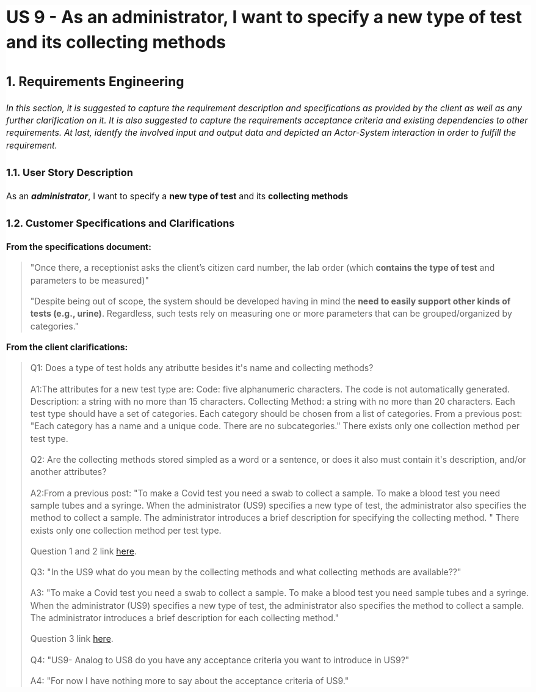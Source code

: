 # US 9 - As an administrator, I want to specify a new type of test and its collecting methods

## 1. Requirements Engineering

*In this section, it is suggested to capture the requirement description and specifications as provided by the client as well as any further clarification on it. It is also suggested to capture the requirements acceptance criteria and existing dependencies to other requirements. At last, identfy the involved input and output data and depicted an Actor-System interaction in order to fulfill the requirement.*

### 1.1. User Story Description

As an ***administrator***, I want to specify a **new type of test** and its **collecting methods**

### 1.2. Customer Specifications and Clarifications 

**From the specifications document:**
>"Once there, a receptionist asks the client’s citizen card number, the lab order (which
 **contains the type of test** and parameters to be measured)"
>
>"Despite being out of scope, the system should be developed having in mind the **need to
 easily support other kinds of tests (e.g., urine)**. Regardless, such tests rely on measuring one
 or more parameters that can be grouped/organized by categories."

**From the client clarifications:**
>Q1: Does a type of test holds any atributte besides it's name and collecting methods?
>
>A1:The attributes for a new test type are:
    Code: five alphanumeric characters. The code is not automatically generated.
    Description: a string with no more than 15 characters.
    Collecting Method: a string with no more than 20 characters.
    Each test type should have a set of categories. Each category should be chosen from a list of categories.
    From a previous post: "Each category has a name and a unique code. There are no subcategories."
>   There exists only one collection method per test type.
>
>Q2: Are the collecting methods stored simpled as a word or a sentence, or does it also must contain it's description, and/or another attributes?
>
>A2:From a previous post: "To make a Covid test you need a swab to collect a sample. To make a blood test you need sample tubes and a syringe.
    When the administrator (US9) specifies a new type of test, the administrator also specifies the method to collect a sample. The administrator introduces a brief description for specifying the collecting method. "
>   There exists only one collection method per test type.
>
>Question 1 and 2 link [here](https://moodle.isep.ipp.pt/mod/forum/discuss.php?d=7507).
>
>Q3: "In the US9 what do you mean by the collecting methods and  what collecting methods  are available??"
>
>A3: "To make a Covid test you need a swab to collect a sample. To make a blood test you need sample tubes and a syringe. 
>When the administrator (US9) specifies a new type of test, the administrator also specifies the method to collect a sample. The administrator introduces a brief description for each collecting method."
>
>Question 3 link [here](https://moodle.isep.ipp.pt/mod/forum/discuss.php?d=7752).
>
>Q4: "US9- Analog to US8 do you have any acceptance criteria you want to introduce in US9?"
>
>A4: "For now I have nothing more to say about the acceptance criteria of US9."